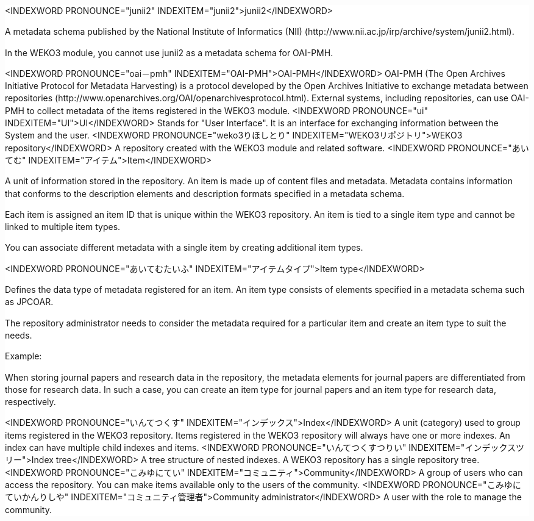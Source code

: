 <tr class="even">
<td>&lt;INDEXWORD PRONOUNCE="junii2" INDEXITEM="junii2"&gt;junii2&lt;/INDEXWORD&gt;</td>
<td><p>A metadata schema published by the National Institute of Informatics (NII) (http://www.nii.ac.jp/irp/archive/system/junii2.html).</p>
<p>In the WEKO3 module, you cannot use junii2 as a metadata schema for OAI-PMH.</p></td>
</tr>
<tr class="odd">
<td>&lt;INDEXWORD PRONOUNCE="oai－pmh" INDEXITEM="OAI-PMH"&gt;OAI-PMH&lt;/INDEXWORD&gt;</td>
<td>OAI-PMH (The Open Archives Initiative Protocol for Metadata Harvesting) is a protocol developed by the Open Archives Initiative to exchange metadata between repositories (http://www.openarchives.org/OAI/openarchivesprotocol.html). External systems, including repositories, can use OAI-PMH to collect metadata of the items registered in the WEKO3 module.</td>
</tr>
<tr class="even">
<td>&lt;INDEXWORD PRONOUNCE="ui" INDEXITEM="UI"&gt;UI&lt;/INDEXWORD&gt;</td>
<td>Stands for "User Interface". It is an interface for exchanging information between the System and the user.</td>
</tr>
<tr class="odd">
<td>&lt;INDEXWORD PRONOUNCE="weko3りほしとり" INDEXITEM="WEKO3リポジトリ"&gt;WEKO3 repository&lt;/INDEXWORD&gt;</td>
<td>A repository created with the WEKO3 module and related software.</td>
</tr>
<tr class="even">
<td>&lt;INDEXWORD PRONOUNCE="あいてむ" INDEXITEM="アイテム"&gt;Item&lt;/INDEXWORD&gt;</td>
<td><p>A unit of information stored in the repository. An item is made up of content files and metadata. Metadata contains information that conforms to the description elements and description formats specified in a metadata schema.</p>
<p>Each item is assigned an item ID that is unique within the WEKO3 repository. An item is tied to a single item type and cannot be linked to multiple item types.</p>
<p>You can associate different metadata with a single item by creating additional item types.</p></td>
</tr>
<tr class="odd">
<td>&lt;INDEXWORD PRONOUNCE="あいてむたいふ" INDEXITEM="アイテムタイプ"&gt;Item type&lt;/INDEXWORD&gt;</td>
<td><p>Defines the data type of metadata registered for an item. An item type consists of elements specified in a metadata schema such as JPCOAR.</p>
<p>The repository administrator needs to consider the metadata required for a particular item and create an item type to suit the needs.</p>
<p>Example:</p>
<p>When storing journal papers and research data in the repository, the metadata elements for journal papers are differentiated from those for research data. In such a case, you can create an item type for journal papers and an item type for research data, respectively.</p></td>
</tr>
<tr class="even">
<td>&lt;INDEXWORD PRONOUNCE="いんてつくす" INDEXITEM="インデックス"&gt;Index&lt;/INDEXWORD&gt;</td>
<td>A unit (category) used to group items registered in the WEKO3 repository. Items registered in the WEKO3 repository will always have one or more indexes. An index can have multiple child indexes and items.</td>
</tr>
<tr class="odd">
<td>&lt;INDEXWORD PRONOUNCE="いんてつくすつりい" INDEXITEM="インデックスツリー"&gt;Index tree&lt;/INDEXWORD&gt;</td>
<td>A tree structure of nested indexes. A WEKO3 repository has a single repository tree.</td>
</tr>
<tr class="even">
<td>&lt;INDEXWORD PRONOUNCE="こみゆにてい" INDEXITEM="コミュニティ"&gt;Community&lt;/INDEXWORD&gt;</td>
<td>A group of users who can access the repository. You can make items available only to the users of the community.</td>
</tr>
<tr class="odd">
<td>&lt;INDEXWORD PRONOUNCE="こみゆにていかんりしや" INDEXITEM="コミュニティ管理者"&gt;Community administrator&lt;/INDEXWORD&gt;</td>
<td>A user with the role to manage the community.</td>
</tr>